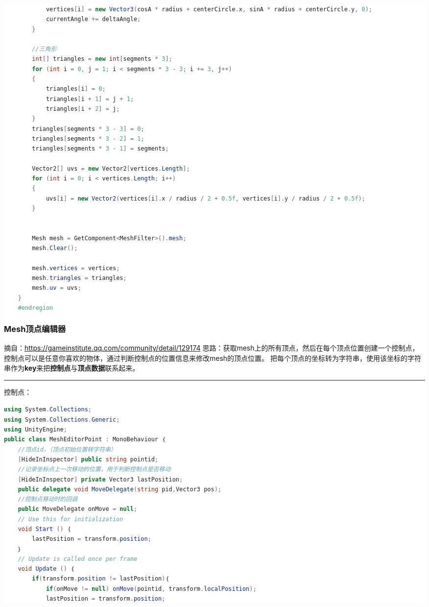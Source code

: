 ```cs
            vertices[i] = new Vector3(cosA * radius + centerCircle.x, sinA * radius + centerCircle.y, 0);
            currentAngle += deltaAngle;
        }

        //三角形
        int[] triangles = new int[segments * 3];
        for (int i = 0, j = 1; i < segments * 3 - 3; i += 3, j++)
        {
            triangles[i] = 0;
            triangles[i + 1] = j + 1;
            triangles[i + 2] = j;
        }
        triangles[segments * 3 - 3] = 0;
        triangles[segments * 3 - 2] = 1;
        triangles[segments * 3 - 1] = segments;

        Vector2[] uvs = new Vector2[vertices.Length];
        for (int i = 0; i < vertices.Length; i++)
        {
            uvs[i] = new Vector2(vertices[i].x / radius / 2 + 0.5f, vertices[i].y / radius / 2 + 0.5f);
        }


        Mesh mesh = GetComponent<MeshFilter>().mesh;
        mesh.Clear();

        mesh.vertices = vertices;
        mesh.triangles = triangles;
        mesh.uv = uvs;
    }
    #endregion
```

### Mesh顶点编辑器
摘自：https://gameinstitute.qq.com/community/detail/129174
思路：获取mesh上的所有顶点，然后在每个顶点位置创建一个控制点，控制点可以是任意你喜欢的物体，通过判断控制点的位置信息来修改mesh的顶点位置。
把每个顶点的坐标转为字符串，使用该坐标的字符串作为**key**来把**控制点**与**顶点数据**联系起来。


----------------------------------------
控制点：
```cs
using System.Collections;
using System.Collections.Generic;
using UnityEngine;
public class MeshEditorPoint : MonoBehaviour ｛
    //顶点id，（顶点初始位置转字符串）
    [HideInInspector] public string pointid;
    //记录坐标点上一次移动的位置，用于判断控制点是否移动
    [HideInInspector] private Vector3 lastPosition;
    public delegate void MoveDelegate(string pid,Vector3 pos);
    //控制点移动时的回调
    public MoveDelegate onMove = null;
	// Use this for initialization
	void Start () ｛
        lastPosition = transform.position;
	｝
	// Update is called once per frame
	void Update () ｛
        if(transform.position != lastPosition)｛
            if(onMove != null) onMove(pointid, transform.localPosition);
            lastPosition = transform.position;
```